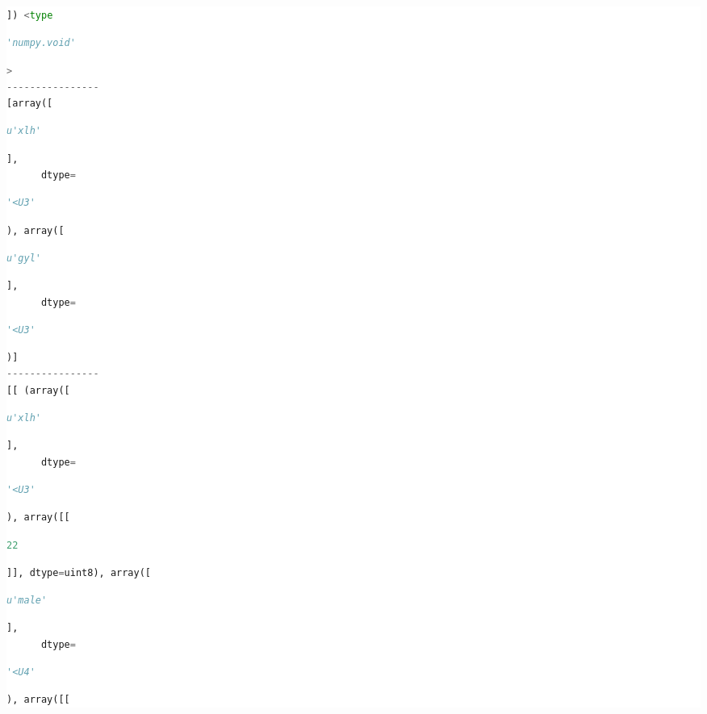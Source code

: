 ```python
```
```python
]) <type
```
```python
'numpy.void'
```
```python
>
----------------
[array([
```
```python
u'xlh'
```
```python
], 
      dtype=
```
```python
'<U3'
```
```python
), array([
```
```python
u'gyl'
```
```python
], 
      dtype=
```
```python
'<U3'
```
```python
)]
----------------
[[ (array([
```
```python
u'xlh'
```
```python
], 
      dtype=
```
```python
'<U3'
```
```python
), array([[
```
```python
22
```
```python
]], dtype=uint8), array([
```
```python
u'male'
```
```python
], 
      dtype=
```
```python
'<U4'
```
```python
), array([[
```